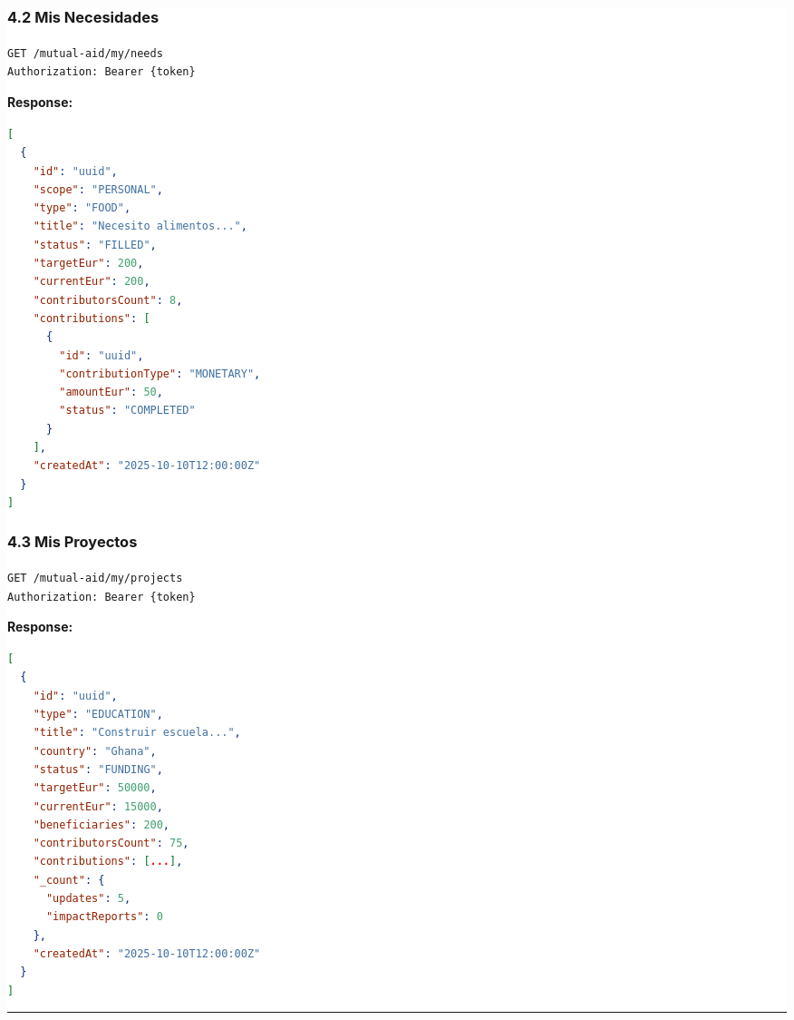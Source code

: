 ### 4.2 Mis Necesidades

```http
GET /mutual-aid/my/needs
Authorization: Bearer {token}
```

**Response:**
```json
[
  {
    "id": "uuid",
    "scope": "PERSONAL",
    "type": "FOOD",
    "title": "Necesito alimentos...",
    "status": "FILLED",
    "targetEur": 200,
    "currentEur": 200,
    "contributorsCount": 8,
    "contributions": [
      {
        "id": "uuid",
        "contributionType": "MONETARY",
        "amountEur": 50,
        "status": "COMPLETED"
      }
    ],
    "createdAt": "2025-10-10T12:00:00Z"
  }
]
```

### 4.3 Mis Proyectos

```http
GET /mutual-aid/my/projects
Authorization: Bearer {token}
```

**Response:**
```json
[
  {
    "id": "uuid",
    "type": "EDUCATION",
    "title": "Construir escuela...",
    "country": "Ghana",
    "status": "FUNDING",
    "targetEur": 50000,
    "currentEur": 15000,
    "beneficiaries": 200,
    "contributorsCount": 75,
    "contributions": [...],
    "_count": {
      "updates": 5,
      "impactReports": 0
    },
    "createdAt": "2025-10-10T12:00:00Z"
  }
]
```

---